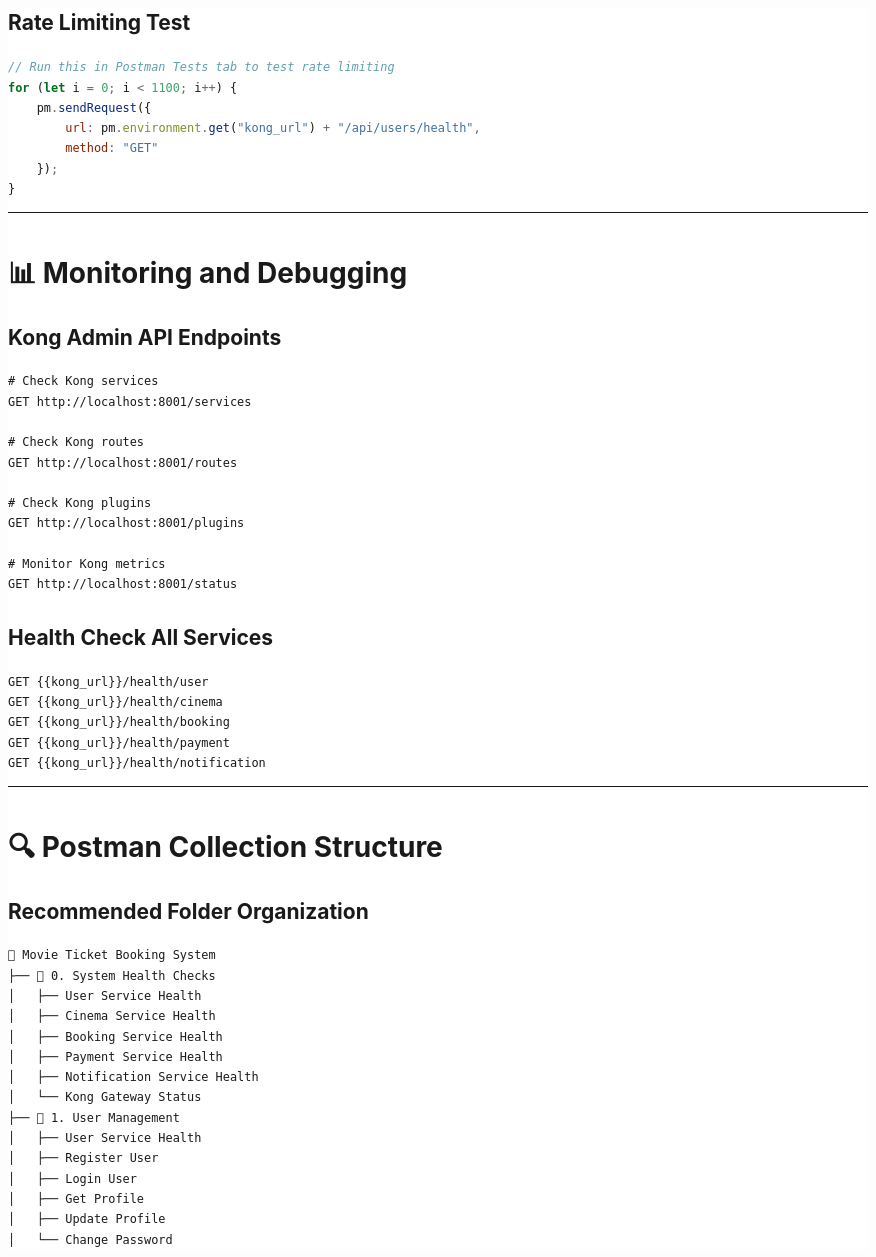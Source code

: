 ## **Rate Limiting Test**
```javascript
// Run this in Postman Tests tab to test rate limiting
for (let i = 0; i < 1100; i++) {
    pm.sendRequest({
        url: pm.environment.get("kong_url") + "/api/users/health",
        method: "GET"
    });
}
```

---

# 📊 **Monitoring and Debugging**

## **Kong Admin API Endpoints**
```http
# Check Kong services
GET http://localhost:8001/services

# Check Kong routes
GET http://localhost:8001/routes

# Check Kong plugins
GET http://localhost:8001/plugins

# Monitor Kong metrics
GET http://localhost:8001/status
```

## **Health Check All Services**
```http
GET {{kong_url}}/health/user
GET {{kong_url}}/health/cinema
GET {{kong_url}}/health/booking
GET {{kong_url}}/health/payment
GET {{kong_url}}/health/notification
```

---

# 🔍 **Postman Collection Structure**

## **Recommended Folder Organization**

```
📁 Movie Ticket Booking System
├── 📁 0. System Health Checks
│   ├── User Service Health
│   ├── Cinema Service Health
│   ├── Booking Service Health
│   ├── Payment Service Health
│   ├── Notification Service Health
│   └── Kong Gateway Status
├── 📁 1. User Management
│   ├── User Service Health
│   ├── Register User
│   ├── Login User
│   ├── Get Profile
│   ├── Update Profile
│   └── Change Password
```